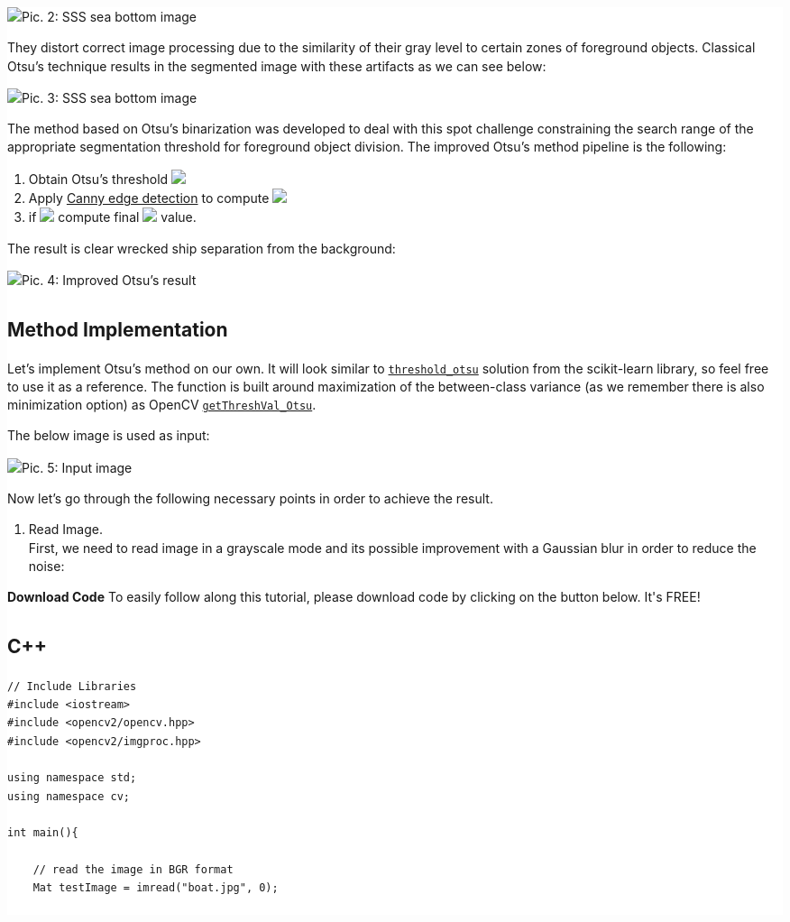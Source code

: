 ![](https://learnopencv.com/wp-content/uploads/2020/06/sss_image.png)Pic. 2: SSS sea bottom image

They distort correct image processing due to the similarity of their gray level to certain zones of foreground objects. Classical Otsu’s technique results in the segmented image with these artifacts as we can see below:

![](https://learnopencv.com/wp-content/uploads/2020/06/otsu_sss.png)Pic. 3: SSS sea bottom image

The method based on Otsu’s binarization was developed to deal with this spot challenge constraining the search range of the appropriate segmentation threshold for foreground object division. The improved Otsu’s method pipeline is the following:

1.  Obtain Otsu’s threshold ![](https://learnopencv.com/wp-content/ql-cache/quicklatex.com-58f18d11e5ffdd11dd9095c427922c8b_l3.png)
2.  Apply [Canny edge detection](https://en.wikipedia.org/wiki/Canny_edge_detector) to compute ![](https://learnopencv.com/wp-content/ql-cache/quicklatex.com-8b87ab7d2390a7fc32d54e2f303a33af_l3.png)
3.  if ![](https://learnopencv.com/wp-content/ql-cache/quicklatex.com-74c8b1aec33fcfb554e48feb5cadb923_l3.png) compute final ![](https://learnopencv.com/wp-content/ql-cache/quicklatex.com-58f18d11e5ffdd11dd9095c427922c8b_l3.png) value.

The result is clear wrecked ship separation from the background:

![](https://learnopencv.com/wp-content/uploads/2020/06/improved_otsu.png)Pic. 4: Improved Otsu’s result

Method Implementation
---------------------

Let’s implement Otsu’s method on our own. It will look similar to [`threshold_otsu`](https://github.com/scikit-image/scikit-image/blob/master/skimage/filters/thresholding.py#L237) solution from the scikit-learn library, so feel free to use it as a reference. The function is built around maximization of the between-class variance (as we remember there is also minimization option) as OpenCV [`getThreshVal_Otsu`](https://github.com/opencv/opencv/blob/master/modules/imgproc/src/thresh.cpp#L1129).

The below image is used as input:

![](https://learnopencv.com/wp-content/uploads/2020/06/boat_initial-1024x685.jpg)Pic. 5: Input image

Now let’s go through the following necessary points in order to achieve the result.

1. Read Image.  
First, we need to read image in a grayscale mode and its possible improvement with a Gaussian blur in order to reduce the noise:

**Download Code** To easily follow along this tutorial, please download code by clicking on the button below. It's FREE!

C++
---

```
// Include Libraries
#include <iostream>
#include <opencv2/opencv.hpp>
#include <opencv2/imgproc.hpp>

using namespace std;
using namespace cv;

int main(){

	// read the image in BGR format
	Mat testImage = imread("boat.jpg", 0);


```

